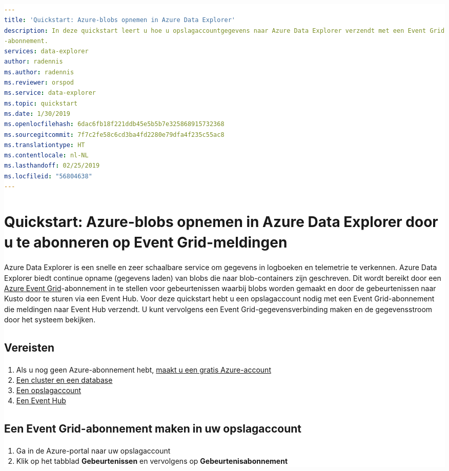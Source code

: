 ```yaml
---
title: 'Quickstart: Azure-blobs opnemen in Azure Data Explorer'
description: In deze quickstart leert u hoe u opslagaccountgegevens naar Azure Data Explorer verzendt met een Event Grid-abonnement.
services: data-explorer
author: radennis
ms.author: radennis
ms.reviewer: orspod
ms.service: data-explorer
ms.topic: quickstart
ms.date: 1/30/2019
ms.openlocfilehash: 6dac6fb18f221ddb45e5b5b7e325868915732368
ms.sourcegitcommit: 7f7c2fe58c6cd3ba4fd2280e79dfa4f235c55ac8
ms.translationtype: HT
ms.contentlocale: nl-NL
ms.lasthandoff: 02/25/2019
ms.locfileid: "56804638"
---
```

# <a name="quickstart-ingest-azure-blobs-into-azure-data-explorer-by-subscribing-to-event-grid-notifications"></a>Quickstart: Azure-blobs opnemen in Azure Data Explorer door u te abonneren op Event Grid-meldingen

Azure Data Explorer is een snelle en zeer schaalbare service om gegevens in logboeken en telemetrie te verkennen. Azure Data Explorer biedt continue opname (gegevens laden) van blobs die naar blob-containers zijn geschreven. Dit wordt bereikt door een [Azure Event Grid](/azure/event-grid/overview)-abonnement in te stellen voor gebeurtenissen waarbij blobs worden gemaakt en door de gebeurtenissen naar Kusto door te sturen via een Event Hub. Voor deze quickstart hebt u een opslagaccount nodig met een Event Grid-abonnement die meldingen naar Event Hub verzendt. U kunt vervolgens een Event Grid-gegevensverbinding maken en de gegevensstroom door het systeem bekijken.

## <a name="prerequisites"></a>Vereisten

1. Als u nog geen Azure-abonnement hebt, [maakt u een gratis Azure-account](https://azure.microsoft.com/free/)
1. [Een cluster en een database](create-cluster-database-portal.md)
1. [Een opslagaccount](https://docs.microsoft.com/azure/storage/common/storage-quickstart-create-account?tabs=azure-portal)
1. [Een Event Hub](https://docs.microsoft.com/azure/event-hubs/event-hubs-create)

## <a name="create-an-event-grid-subscription-in-your-storage-account"></a>Een Event Grid-abonnement maken in uw opslagaccount

1. Ga in de Azure-portal naar uw opslagaccount
1. Klik op het tabblad **Gebeurtenissen** en vervolgens op **Gebeurtenisabonnement**

